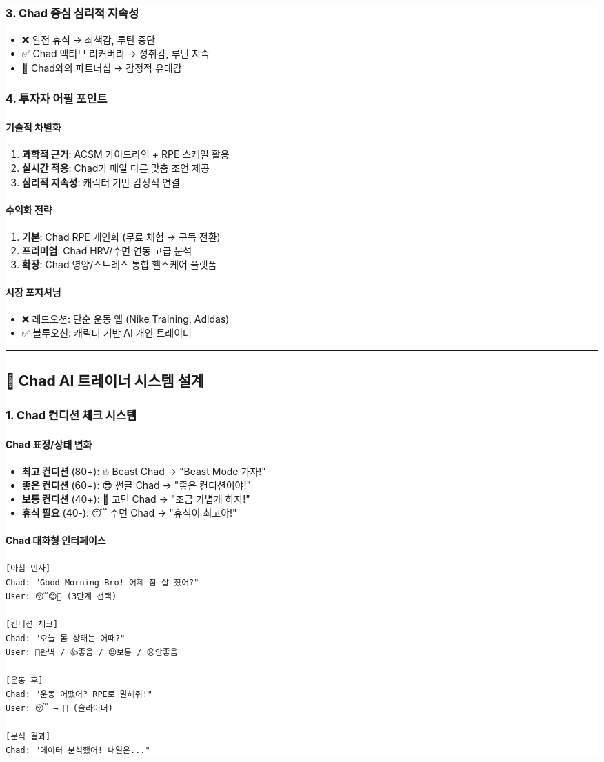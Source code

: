### 3. **Chad 중심 심리적 지속성**
- ❌ 완전 휴식 → 죄책감, 루틴 중단
- ✅ Chad 액티브 리커버리 → 성취감, 루틴 지속
- 💪 Chad와의 파트너십 → 감정적 유대감

### 4. **투자자 어필 포인트**
#### 기술적 차별화
1. **과학적 근거**: ACSM 가이드라인 + RPE 스케일 활용
2. **실시간 적응**: Chad가 매일 다른 맞춤 조언 제공
3. **심리적 지속성**: 캐릭터 기반 감정적 연결

#### 수익화 전략
1. **기본**: Chad RPE 개인화 (무료 체험 → 구독 전환)
2. **프리미엄**: Chad HRV/수면 연동 고급 분석
3. **확장**: Chad 영양/스트레스 통합 헬스케어 플랫폼

#### 시장 포지셔닝
- ❌ 레드오션: 단순 운동 앱 (Nike Training, Adidas)
- ✅ 블루오션: 캐릭터 기반 AI 개인 트레이너

---

## 💪 Chad AI 트레이너 시스템 설계

### 1. **Chad 컨디션 체크 시스템**

#### Chad 표정/상태 변화
- **최고 컨디션** (80+): 🔥 Beast Chad → "Beast Mode 가자!"
- **좋은 컨디션** (60+): 😎 썬글 Chad → "좋은 컨디션이야!"
- **보통 컨디션** (40+): 🤔 고민 Chad → "조금 가볍게 하자!"
- **휴식 필요** (40-): 😴 수면 Chad → "휴식이 최고야!"

#### Chad 대화형 인터페이스
```
[아침 인사]
Chad: "Good Morning Bro! 어제 잠 잘 잤어?"
User: 😴😊💪 (3단계 선택)

[컨디션 체크]
Chad: "오늘 몸 상태는 어때?"
User: 💯완벽 / 👍좋음 / 😐보통 / 😞안좋음

[운동 후]
Chad: "운동 어땠어? RPE로 말해줘!"
User: 😴 → 🥵 (슬라이더)

[분석 결과]
Chad: "데이터 분석했어! 내일은..."
```
